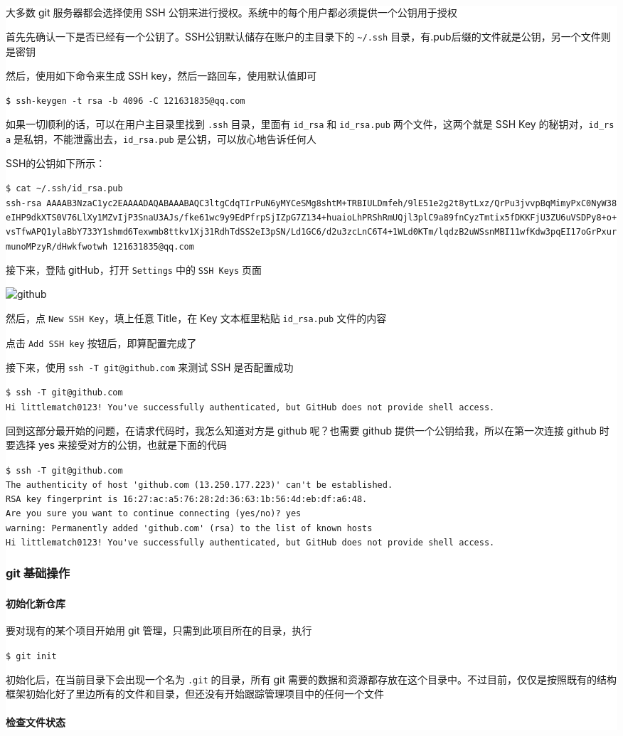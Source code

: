 大多数 git 服务器都会选择使用 SSH 公钥来进行授权。系统中的每个用户都必须提供一个公钥用于授权

首先先确认一下是否已经有一个公钥了。SSH公钥默认储存在账户的主目录下的 `~/.ssh` 目录，有.pub后缀的文件就是公钥，另一个文件则是密钥

然后，使用如下命令来生成 SSH key，然后一路回车，使用默认值即可
```
$ ssh-keygen -t rsa -b 4096 -C 121631835@qq.com
```
如果一切顺利的话，可以在用户主目录里找到 `.ssh` 目录，里面有 `id_rsa` 和 `id_rsa.pub` 两个文件，这两个就是 SSH Key 的秘钥对，`id_rsa` 是私钥，不能泄露出去，`id_rsa.pub` 是公钥，可以放心地告诉任何人

SSH的公钥如下所示：
```
$ cat ~/.ssh/id_rsa.pub
ssh-rsa AAAAB3NzaC1yc2EAAAADAQABAAABAQC3ltgCdqTIrPuN6yMYCeSMg8shtM+TRBIULDmfeh/9lE51e2g2t8ytLxz/QrPu3jvvpBqMimyPxC0NyW38eIHP9dkXTS0V76LlXy1MZvIjP3SnaU3AJs/fke61wc9y9EdPfrpSjIZpG7Z134+huaioLhPRShRmUQjl3plC9a89fnCyzTmtix5fDKKFjU3ZU6uVSDPy8+o+vsTfwAPQ1ylaBbY733Y1shmd6Texwmb8ttkv1Xj31RdhTdSS2eI3pSN/Ld1GC6/d2u3zcLnC6T4+1WLd0KTm/lqdzB2uWSsnMBI11wfKdw3pqEI17oGrPxurmunoMPzyR/dHwkfwotwh 121631835@qq.com
```
接下来，登陆 gitHub，打开 `Settings` 中的 `SSH Keys` 页面

![github](https://pic.xiaohuochai.site/blog/git_trusteeship6.png)

然后，点 `New SSH Key`，填上任意 Title，在 Key 文本框里粘贴 `id_rsa.pub` 文件的内容

点击 `Add SSH key` 按钮后，即算配置完成了

接下来，使用 `ssh -T git@github.com` 来测试 SSH 是否配置成功
```
$ ssh -T git@github.com
Hi littlematch0123! You've successfully authenticated, but GitHub does not provide shell access.
```

回到这部分最开始的问题，在请求代码时，我怎么知道对方是 github 呢？也需要 github 提供一个公钥给我，所以在第一次连接 github 时要选择 yes 来接受对方的公钥，也就是下面的代码
```
$ ssh -T git@github.com
The authenticity of host 'github.com (13.250.177.223)' can't be established.
RSA key fingerprint is 16:27:ac:a5:76:28:2d:36:63:1b:56:4d:eb:df:a6:48.
Are you sure you want to continue connecting (yes/no)? yes
warning: Permanently added 'github.com' (rsa) to the list of known hosts
Hi littlematch0123! You've successfully authenticated, but GitHub does not provide shell access.
```


### git 基础操作

#### 初始化新仓库

要对现有的某个项目开始用 git 管理，只需到此项目所在的目录，执行
```
$ git init
```

初始化后，在当前目录下会出现一个名为 `.git` 的目录，所有 git 需要的数据和资源都存放在这个目录中。不过目前，仅仅是按照既有的结构框架初始化好了里边所有的文件和目录，但还没有开始跟踪管理项目中的任何一个文件

#### 检查文件状态
